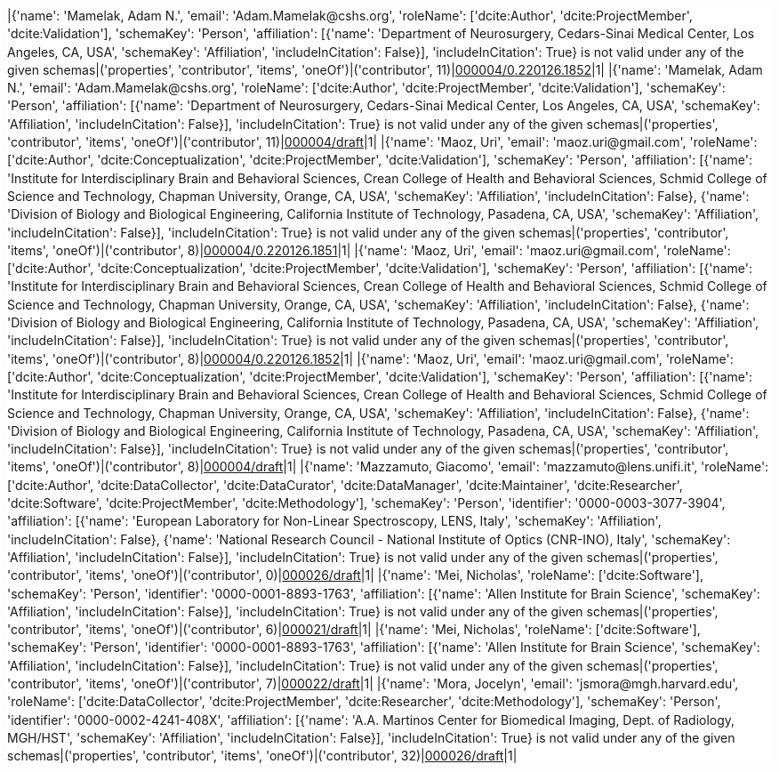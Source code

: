 |\{'name': 'Mamelak, Adam N\.', 'email': 'Adam\.Mamelak@cshs\.org', 'roleName': \['dcite:Author', 'dcite:ProjectMember', 'dcite:Validation'\], 'schemaKey': 'Person', 'affiliation': \[\{'name': 'Department of Neurosurgery, Cedars\-Sinai Medical Center, Los Angeles, CA, USA', 'schemaKey': 'Affiliation', 'includeInCitation': False\}\], 'includeInCitation': True\} is not valid under any of the given schemas|\('properties', 'contributor', 'items', 'oneOf'\)|\('contributor', 11\)|[000004/0.220126.1852](000004/0.220126.1852)|1|
|\{'name': 'Mamelak, Adam N\.', 'email': 'Adam\.Mamelak@cshs\.org', 'roleName': \['dcite:Author', 'dcite:ProjectMember', 'dcite:Validation'\], 'schemaKey': 'Person', 'affiliation': \[\{'name': 'Department of Neurosurgery, Cedars\-Sinai Medical Center, Los Angeles, CA, USA', 'schemaKey': 'Affiliation', 'includeInCitation': False\}\], 'includeInCitation': True\} is not valid under any of the given schemas|\('properties', 'contributor', 'items', 'oneOf'\)|\('contributor', 11\)|[000004/draft](000004/draft)|1|
|\{'name': 'Maoz, Uri', 'email': 'maoz\.uri@gmail\.com', 'roleName': \['dcite:Author', 'dcite:Conceptualization', 'dcite:ProjectMember', 'dcite:Validation'\], 'schemaKey': 'Person', 'affiliation': \[\{'name': 'Institute for Interdisciplinary Brain and Behavioral Sciences, Crean College of Health and Behavioral Sciences, Schmid College of Science and Technology, Chapman University, Orange, CA, USA', 'schemaKey': 'Affiliation', 'includeInCitation': False\}, \{'name': 'Division of Biology and Biological Engineering, California Institute of Technology, Pasadena, CA, USA', 'schemaKey': 'Affiliation', 'includeInCitation': False\}\], 'includeInCitation': True\} is not valid under any of the given schemas|\('properties', 'contributor', 'items', 'oneOf'\)|\('contributor', 8\)|[000004/0.220126.1851](000004/0.220126.1851)|1|
|\{'name': 'Maoz, Uri', 'email': 'maoz\.uri@gmail\.com', 'roleName': \['dcite:Author', 'dcite:Conceptualization', 'dcite:ProjectMember', 'dcite:Validation'\], 'schemaKey': 'Person', 'affiliation': \[\{'name': 'Institute for Interdisciplinary Brain and Behavioral Sciences, Crean College of Health and Behavioral Sciences, Schmid College of Science and Technology, Chapman University, Orange, CA, USA', 'schemaKey': 'Affiliation', 'includeInCitation': False\}, \{'name': 'Division of Biology and Biological Engineering, California Institute of Technology, Pasadena, CA, USA', 'schemaKey': 'Affiliation', 'includeInCitation': False\}\], 'includeInCitation': True\} is not valid under any of the given schemas|\('properties', 'contributor', 'items', 'oneOf'\)|\('contributor', 8\)|[000004/0.220126.1852](000004/0.220126.1852)|1|
|\{'name': 'Maoz, Uri', 'email': 'maoz\.uri@gmail\.com', 'roleName': \['dcite:Author', 'dcite:Conceptualization', 'dcite:ProjectMember', 'dcite:Validation'\], 'schemaKey': 'Person', 'affiliation': \[\{'name': 'Institute for Interdisciplinary Brain and Behavioral Sciences, Crean College of Health and Behavioral Sciences, Schmid College of Science and Technology, Chapman University, Orange, CA, USA', 'schemaKey': 'Affiliation', 'includeInCitation': False\}, \{'name': 'Division of Biology and Biological Engineering, California Institute of Technology, Pasadena, CA, USA', 'schemaKey': 'Affiliation', 'includeInCitation': False\}\], 'includeInCitation': True\} is not valid under any of the given schemas|\('properties', 'contributor', 'items', 'oneOf'\)|\('contributor', 8\)|[000004/draft](000004/draft)|1|
|\{'name': 'Mazzamuto, Giacomo', 'email': 'mazzamuto@lens\.unifi\.it', 'roleName': \['dcite:Author', 'dcite:DataCollector', 'dcite:DataCurator', 'dcite:DataManager', 'dcite:Maintainer', 'dcite:Researcher', 'dcite:Software', 'dcite:ProjectMember', 'dcite:Methodology'\], 'schemaKey': 'Person', 'identifier': '0000\-0003\-3077\-3904', 'affiliation': \[\{'name': 'European Laboratory for Non\-Linear Spectroscopy, LENS, Italy', 'schemaKey': 'Affiliation', 'includeInCitation': False\}, \{'name': 'National Research Council \- National Institute of Optics \(CNR\-INO\), Italy', 'schemaKey': 'Affiliation', 'includeInCitation': False\}\], 'includeInCitation': True\} is not valid under any of the given schemas|\('properties', 'contributor', 'items', 'oneOf'\)|\('contributor', 0\)|[000026/draft](000026/draft)|1|
|\{'name': 'Mei, Nicholas', 'roleName': \['dcite:Software'\], 'schemaKey': 'Person', 'identifier': '0000\-0001\-8893\-1763', 'affiliation': \[\{'name': 'Allen Institute for Brain Science', 'schemaKey': 'Affiliation', 'includeInCitation': False\}\], 'includeInCitation': True\} is not valid under any of the given schemas|\('properties', 'contributor', 'items', 'oneOf'\)|\('contributor', 6\)|[000021/draft](000021/draft)|1|
|\{'name': 'Mei, Nicholas', 'roleName': \['dcite:Software'\], 'schemaKey': 'Person', 'identifier': '0000\-0001\-8893\-1763', 'affiliation': \[\{'name': 'Allen Institute for Brain Science', 'schemaKey': 'Affiliation', 'includeInCitation': False\}\], 'includeInCitation': True\} is not valid under any of the given schemas|\('properties', 'contributor', 'items', 'oneOf'\)|\('contributor', 7\)|[000022/draft](000022/draft)|1|
|\{'name': 'Mora, Jocelyn', 'email': 'jsmora@mgh\.harvard\.edu', 'roleName': \['dcite:DataCollector', 'dcite:ProjectMember', 'dcite:Researcher', 'dcite:Methodology'\], 'schemaKey': 'Person', 'identifier': '0000\-0002\-4241\-408X', 'affiliation': \[\{'name': 'A\.A\. Martinos Center for Biomedical Imaging, Dept\. of Radiology, MGH/HST', 'schemaKey': 'Affiliation', 'includeInCitation': False\}\], 'includeInCitation': True\} is not valid under any of the given schemas|\('properties', 'contributor', 'items', 'oneOf'\)|\('contributor', 32\)|[000026/draft](000026/draft)|1|